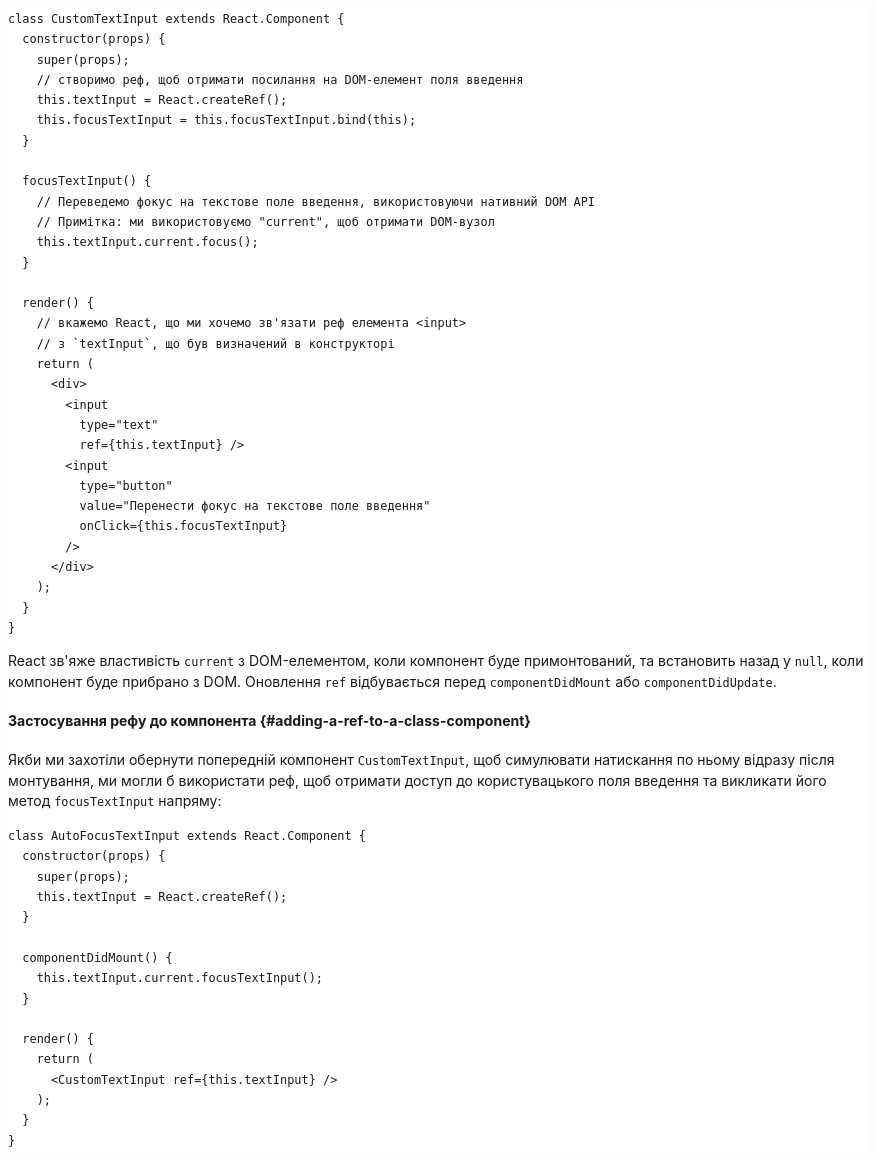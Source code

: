 ```javascript{5,12,22}
class CustomTextInput extends React.Component {
  constructor(props) {
    super(props);
    // створимо реф, щоб отримати посилання на DOM-елемент поля введення
    this.textInput = React.createRef();
    this.focusTextInput = this.focusTextInput.bind(this);
  }

  focusTextInput() {
    // Переведемо фокус на текстове поле введення, використовуючи нативний DOM API
    // Примітка: ми використовуємо "current", щоб отримати DOM-вузол
    this.textInput.current.focus();
  }

  render() {
    // вкажемо React, що ми хочемо зв'язати реф елемента <input>
    // з `textInput`, що був визначений в конструкторі
    return (
      <div>
        <input
          type="text"
          ref={this.textInput} />
        <input
          type="button"
          value="Перенести фокус на текстове поле введення"
          onClick={this.focusTextInput}
        />
      </div>
    );
  }
}
```

React зв'яже властивість `current` з DOM-елементом, коли компонент буде примонтований, та встановить назад у `null`, коли компонент буде прибрано з DOM. Оновлення `ref` відбувається перед `componentDidMount` або `componentDidUpdate`.

#### Застосування рефу до компонента {#adding-a-ref-to-a-class-component}

Якби ми захотіли обернути попередній компонент `CustomTextInput`, щоб симулювати натискання по ньому відразу після монтування, ми могли б використати реф, щоб отримати доступ до користувацького поля введення та викликати його метод `focusTextInput` напряму:

```javascript{4,8,13}
class AutoFocusTextInput extends React.Component {
  constructor(props) {
    super(props);
    this.textInput = React.createRef();
  }

  componentDidMount() {
    this.textInput.current.focusTextInput();
  }

  render() {
    return (
      <CustomTextInput ref={this.textInput} />
    );
  }
}
```
